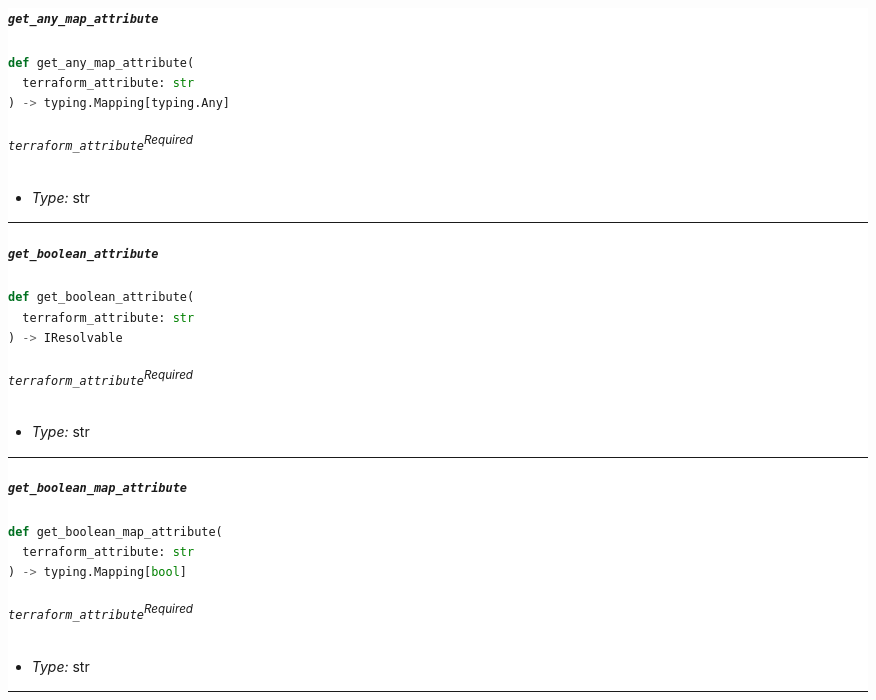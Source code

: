 ##### `get_any_map_attribute` <a name="get_any_map_attribute" id="@cdktf/provider-github.organizationSettings.OrganizationSettings.getAnyMapAttribute"></a>

```python
def get_any_map_attribute(
  terraform_attribute: str
) -> typing.Mapping[typing.Any]
```

###### `terraform_attribute`<sup>Required</sup> <a name="terraform_attribute" id="@cdktf/provider-github.organizationSettings.OrganizationSettings.getAnyMapAttribute.parameter.terraformAttribute"></a>

- *Type:* str

---

##### `get_boolean_attribute` <a name="get_boolean_attribute" id="@cdktf/provider-github.organizationSettings.OrganizationSettings.getBooleanAttribute"></a>

```python
def get_boolean_attribute(
  terraform_attribute: str
) -> IResolvable
```

###### `terraform_attribute`<sup>Required</sup> <a name="terraform_attribute" id="@cdktf/provider-github.organizationSettings.OrganizationSettings.getBooleanAttribute.parameter.terraformAttribute"></a>

- *Type:* str

---

##### `get_boolean_map_attribute` <a name="get_boolean_map_attribute" id="@cdktf/provider-github.organizationSettings.OrganizationSettings.getBooleanMapAttribute"></a>

```python
def get_boolean_map_attribute(
  terraform_attribute: str
) -> typing.Mapping[bool]
```

###### `terraform_attribute`<sup>Required</sup> <a name="terraform_attribute" id="@cdktf/provider-github.organizationSettings.OrganizationSettings.getBooleanMapAttribute.parameter.terraformAttribute"></a>

- *Type:* str

---
